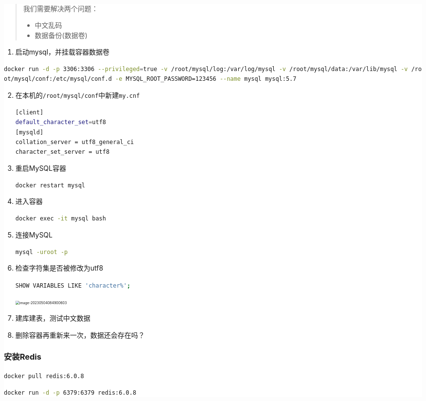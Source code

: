 > 我们需要解决两个问题：
>
> - 中文乱码
> - 数据备份(数据卷)

1. 启动mysql，并挂载容器数据卷

```sh
docker run -d -p 3306:3306 --privileged=true -v /root/mysql/log:/var/log/mysql -v /root/mysql/data:/var/lib/mysql -v /root/mysql/conf:/etc/mysql/conf.d -e MYSQL_ROOT_PASSWORD=123456 --name mysql mysql:5.7
```

2. 在本机的`/root/mysql/conf`中新建`my.cnf`

   ```sh
   [client]
   default_character_set=utf8
   [mysqld]
   collation_server = utf8_general_ci
   character_set_server = utf8
   ```

3. 重启MySQL容器

   ```sh
   docker restart mysql
   ```

4. 进入容器

   ```sh
   docker exec -it mysql bash
   ```

5. 连接MySQL

   ```sh
   mysql -uroot -p
   ```

6. 检查字符集是否被修改为utf8

   ```sh
   SHOW VARIABLES LIKE 'character%';
   ```

   <img src="https://blog-images-1309758663.cos.ap-nanjing.myqcloud.com/202305040849800.png" alt="image-20230504084900603" style="zoom:50%;" />

7. 建库建表，测试中文数据

8. 删除容器再重新来一次，数据还会存在吗？

### 安装Redis

```sh
docker pull redis:6.0.8
```

```sh
docker run -d -p 6379:6379 redis:6.0.8
```
